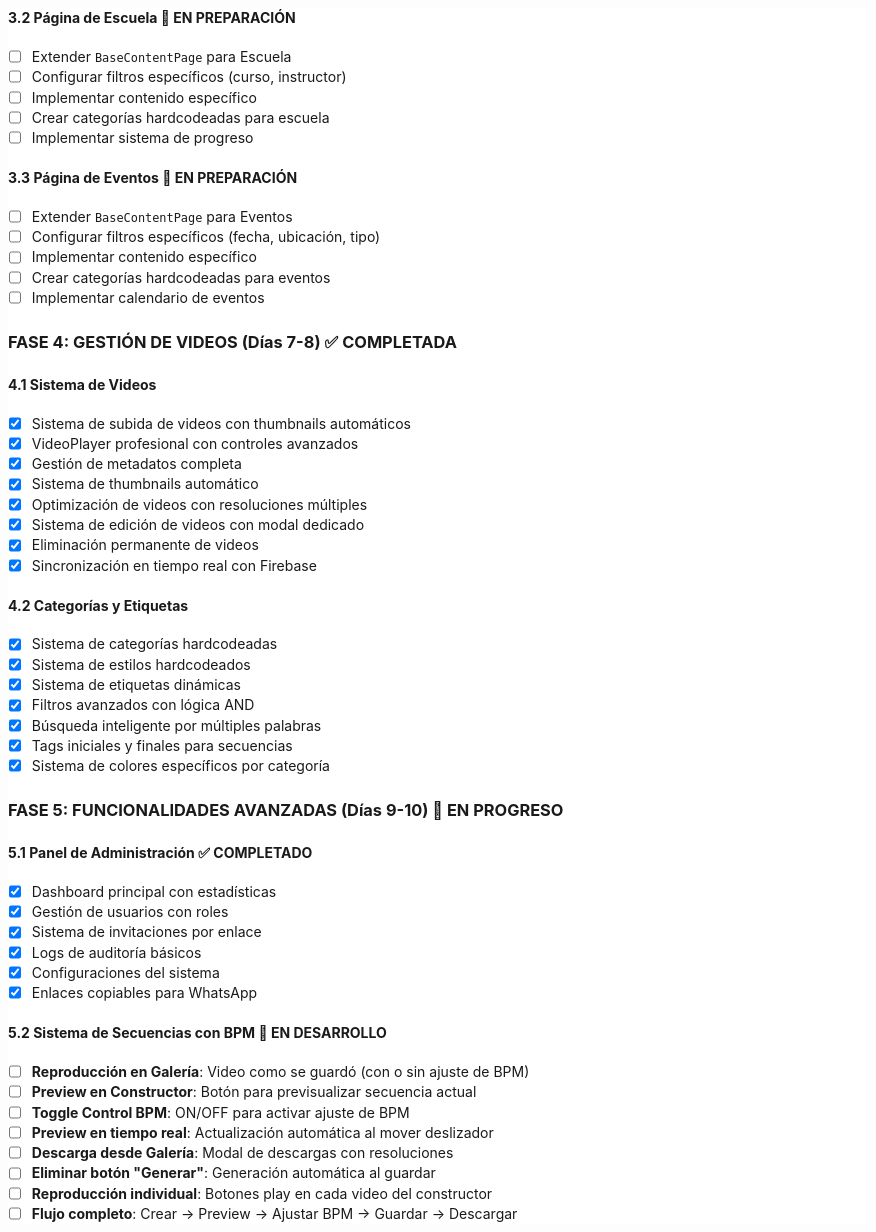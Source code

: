 #### 3.2 Página de Escuela 🔄 **EN PREPARACIÓN**
- [ ] Extender `BaseContentPage` para Escuela
- [ ] Configurar filtros específicos (curso, instructor)
- [ ] Implementar contenido específico
- [ ] Crear categorías hardcodeadas para escuela
- [ ] Implementar sistema de progreso

#### 3.3 Página de Eventos 🔄 **EN PREPARACIÓN**
- [ ] Extender `BaseContentPage` para Eventos
- [ ] Configurar filtros específicos (fecha, ubicación, tipo)
- [ ] Implementar contenido específico
- [ ] Crear categorías hardcodeadas para eventos
- [ ] Implementar calendario de eventos

### **FASE 4: GESTIÓN DE VIDEOS (Días 7-8)** ✅ **COMPLETADA**
#### 4.1 Sistema de Videos
- [x] Sistema de subida de videos con thumbnails automáticos
- [x] VideoPlayer profesional con controles avanzados
- [x] Gestión de metadatos completa
- [x] Sistema de thumbnails automático
- [x] Optimización de videos con resoluciones múltiples
- [x] Sistema de edición de videos con modal dedicado
- [x] Eliminación permanente de videos
- [x] Sincronización en tiempo real con Firebase

#### 4.2 Categorías y Etiquetas
- [x] Sistema de categorías hardcodeadas
- [x] Sistema de estilos hardcodeados
- [x] Sistema de etiquetas dinámicas
- [x] Filtros avanzados con lógica AND
- [x] Búsqueda inteligente por múltiples palabras
- [x] Tags iniciales y finales para secuencias
- [x] Sistema de colores específicos por categoría

### **FASE 5: FUNCIONALIDADES AVANZADAS (Días 9-10)** 🔄 **EN PROGRESO**
#### 5.1 Panel de Administración ✅ **COMPLETADO**
- [x] Dashboard principal con estadísticas
- [x] Gestión de usuarios con roles
- [x] Sistema de invitaciones por enlace
- [x] Logs de auditoría básicos
- [x] Configuraciones del sistema
- [x] Enlaces copiables para WhatsApp

#### 5.2 Sistema de Secuencias con BPM 🚧 **EN DESARROLLO**
- [ ] **Reproducción en Galería**: Video como se guardó (con o sin ajuste de BPM)
- [ ] **Preview en Constructor**: Botón para previsualizar secuencia actual
- [ ] **Toggle Control BPM**: ON/OFF para activar ajuste de BPM
- [ ] **Preview en tiempo real**: Actualización automática al mover deslizador
- [ ] **Descarga desde Galería**: Modal de descargas con resoluciones
- [ ] **Eliminar botón "Generar"**: Generación automática al guardar
- [ ] **Reproducción individual**: Botones play en cada video del constructor
- [ ] **Flujo completo**: Crear → Preview → Ajustar BPM → Guardar → Descargar
